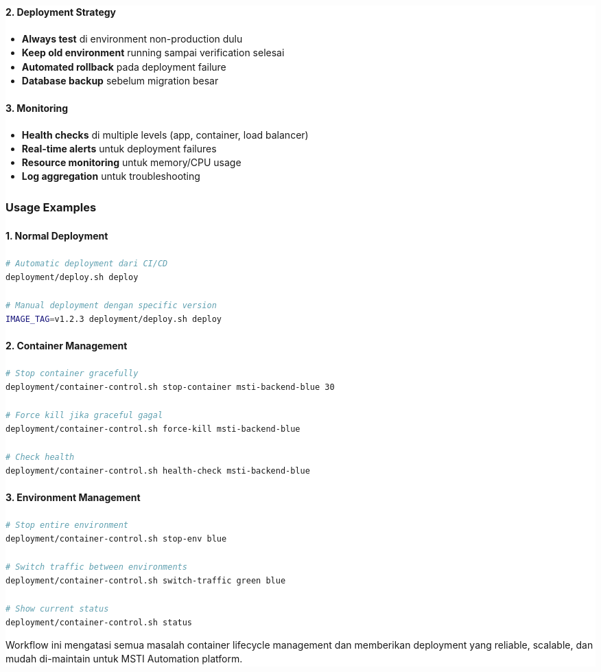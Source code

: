 #### 2. Deployment Strategy
- **Always test** di environment non-production dulu
- **Keep old environment** running sampai verification selesai
- **Automated rollback** pada deployment failure
- **Database backup** sebelum migration besar

#### 3. Monitoring
- **Health checks** di multiple levels (app, container, load balancer)
- **Real-time alerts** untuk deployment failures
- **Resource monitoring** untuk memory/CPU usage
- **Log aggregation** untuk troubleshooting

### Usage Examples

#### 1. Normal Deployment
```bash
# Automatic deployment dari CI/CD
deployment/deploy.sh deploy

# Manual deployment dengan specific version
IMAGE_TAG=v1.2.3 deployment/deploy.sh deploy
```

#### 2. Container Management
```bash
# Stop container gracefully
deployment/container-control.sh stop-container msti-backend-blue 30

# Force kill jika graceful gagal
deployment/container-control.sh force-kill msti-backend-blue

# Check health
deployment/container-control.sh health-check msti-backend-blue
```

#### 3. Environment Management
```bash
# Stop entire environment
deployment/container-control.sh stop-env blue

# Switch traffic between environments
deployment/container-control.sh switch-traffic green blue

# Show current status
deployment/container-control.sh status
```

Workflow ini mengatasi semua masalah container lifecycle management dan memberikan deployment yang reliable, scalable, dan mudah di-maintain untuk MSTI Automation platform. 